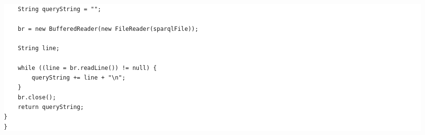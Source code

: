         String queryString = "";

        br = new BufferedReader(new FileReader(sparqlFile));

        String line;

        while ((line = br.readLine()) != null) {
            queryString += line + "\n";
        }
        br.close();
        return queryString;
    }   
    }